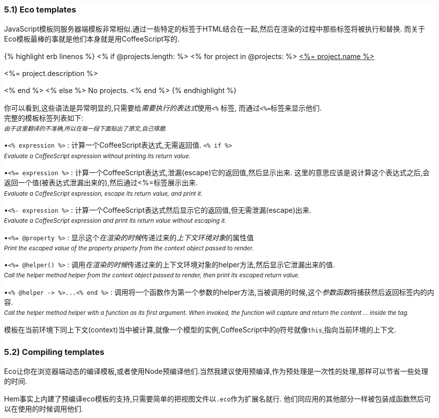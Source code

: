 ### 5.1) Eco templates

JavaScript模板同服务器端模板非常相似.通过一些特定的标签于HTML结合在一起,然后在渲染的过程中那些标签将被执行和替换.
而关于Eco模板最棒的事就是他们本身就是用CoffeeScript写的.

{% highlight erb linenos %}
<% if @projects.length: %>
  <% for project in @projects: %>
    <a href="<%= project.url %>"><%= project.name %></a>
    <p><%= project.description %></p>
  <% end %>
<% else %>
  No projects.
<% end %>
{% endhighlight %}

你可以看到,这些语法是异常明显的,只需要给*需要执行的表达式*使用`<%` 标签, 而通过`<%=`标签来显示他们.<br>
完整的模板标签列表如下:<br>
*<small>由于这里翻译的不准确,所以在每一段下面贴出了原文,自己琢磨.</small>*

•`<% expression %>`
  : 计算一个CoffeeScript表达式,无需返回值. `<% if %>` <br>
  *<small>Evaluate a CoffeeScript expression without printing its return value.</small>*

•`<%= expression %>`
  : 计算一个CoffeeScript表达式,泄漏(escape)它的返回值,然后显示出来. 这里的意思应该是说计算这个表达式之后,会返回一个值(被表达式泄漏出来的),然后通过<%=标签展示出来.<br>
  *<small>Evaluate a CoffeeScript expression, escape its return value, and print it.</small>*

•`<%- expression %>`
  : 计算一个CoffeeScript表达式然后显示它的返回值,但无需泄漏(escape)出来.<br>
  *<small>Evaluate a CoffeeScript expression and print its return value without escaping it.</small>*

•`<%= @property %>`
  : 显示这个*在渲染的时候*传递过来的*上下文环境对象*的属性值<br>
  *<small>Print the escaped value of the property property from the context object passed to render.</small>*

•`<%= @helper() %>`
  : 调用*在渲染的时候*传递过来的上下文环境对象的helper方法,然后显示它泄漏出来的值.<br>
  *<small>Call the helper method helper from the context object passed to render, then print its escaped return value.</small>*

•`<% @helper -> %>...<% end %>`
  : 调用将一个函数作为第一个参数的helper方法,当被调用的时候,这个*参数函数*将捕获然后返回标签内的内容.<br>
  *<small>Call the helper method helper with a function as its first argument. When invoked, the function will capture and return the content ... inside the tag.</small>*

模板在当前环境下同上下文(context)当中被计算,就像一个模型的实例,CoffeeScript中的`@`符号就像`this`,指向当前环境的上下文.


### 5.2) Compiling templates

Eco让你在浏览器端动态的编译模板,或者使用Node预编译他们.当然我建议使用预编译,作为预处理是一次性的处理,那样可以节省一些处理的时间.

Hem事实上内建了预编译eco模板的支持,只需要简单的把视图文件以`.eco`作为扩展名就行. 他们同应用的其他部分一样被包装成函数然后可以在使用的时候调用他们.
